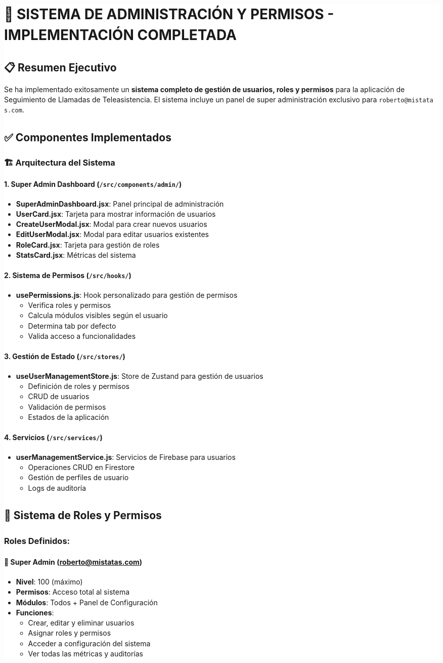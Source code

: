 # 🎯 SISTEMA DE ADMINISTRACIÓN Y PERMISOS - IMPLEMENTACIÓN COMPLETADA

## 📋 Resumen Ejecutivo

Se ha implementado exitosamente un **sistema completo de gestión de usuarios, roles y permisos** para la aplicación de Seguimiento de Llamadas de Teleasistencia. El sistema incluye un panel de super administración exclusivo para `roberto@mistatas.com`.

## ✅ Componentes Implementados

### 🏗️ Arquitectura del Sistema

#### 1. **Super Admin Dashboard** (`/src/components/admin/`)
- **SuperAdminDashboard.jsx**: Panel principal de administración
- **UserCard.jsx**: Tarjeta para mostrar información de usuarios
- **CreateUserModal.jsx**: Modal para crear nuevos usuarios
- **EditUserModal.jsx**: Modal para editar usuarios existentes
- **RoleCard.jsx**: Tarjeta para gestión de roles
- **StatsCard.jsx**: Métricas del sistema

#### 2. **Sistema de Permisos** (`/src/hooks/`)
- **usePermissions.js**: Hook personalizado para gestión de permisos
  - Verifica roles y permisos
  - Calcula módulos visibles según el usuario
  - Determina tab por defecto
  - Valida acceso a funcionalidades

#### 3. **Gestión de Estado** (`/src/stores/`)
- **useUserManagementStore.js**: Store de Zustand para gestión de usuarios
  - Definición de roles y permisos
  - CRUD de usuarios
  - Validación de permisos
  - Estados de la aplicación

#### 4. **Servicios** (`/src/services/`)
- **userManagementService.js**: Servicios de Firebase para usuarios
  - Operaciones CRUD en Firestore
  - Gestión de perfiles de usuario
  - Logs de auditoría

## 🔐 Sistema de Roles y Permisos

### Roles Definidos:

#### 🚀 **Super Admin** (roberto@mistatas.com)
- **Nivel**: 100 (máximo)
- **Permisos**: Acceso total al sistema
- **Módulos**: Todos + Panel de Configuración
- **Funciones**:
  - Crear, editar y eliminar usuarios
  - Asignar roles y permisos
  - Acceder a configuración del sistema
  - Ver todas las métricas y auditorías
